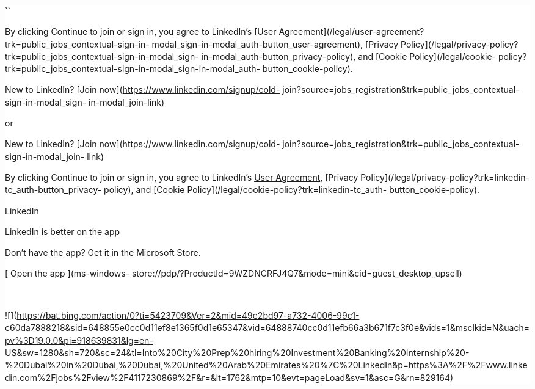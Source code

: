 ``

By clicking Continue to join or sign in, you agree to LinkedIn’s [User
Agreement](/legal/user-agreement?trk=public_jobs_contextual-sign-in-
modal_sign-in-modal_auth-button_user-agreement), [Privacy
Policy](/legal/privacy-policy?trk=public_jobs_contextual-sign-in-modal_sign-
in-modal_auth-button_privacy-policy), and [Cookie Policy](/legal/cookie-
policy?trk=public_jobs_contextual-sign-in-modal_sign-in-modal_auth-
button_cookie-policy).

New to LinkedIn? [Join now](https://www.linkedin.com/signup/cold-
join?source=jobs_registration&trk=public_jobs_contextual-sign-in-modal_sign-
in-modal_join-link)

or

New to LinkedIn? [Join now](https://www.linkedin.com/signup/cold-
join?source=jobs_registration&trk=public_jobs_contextual-sign-in-modal_join-
link)

By clicking Continue to join or sign in, you agree to LinkedIn’s [User
Agreement](/legal/user-agreement?trk=linkedin-tc_auth-button_user-agreement),
[Privacy Policy](/legal/privacy-policy?trk=linkedin-tc_auth-button_privacy-
policy), and [Cookie Policy](/legal/cookie-policy?trk=linkedin-tc_auth-
button_cookie-policy).

LinkedIn

LinkedIn is better on the app

Don’t have the app? Get it in the Microsoft Store.

[ Open the app ](ms-windows-
store://pdp/?ProductId=9WZDNCRFJ4Q7&mode=mini&cid=guest_desktop_upsell)

`` ``

![](https://bat.bing.com/action/0?ti=5423709&Ver=2&mid=49e2bd97-a732-4006-99c1-c60da7888218&sid=648855e0cc0d11ef8e1365f0d1e65347&vid=64888740cc0d11efb66a3b671f7c3f0e&vids=1&msclkid=N&uach=pv%3D19.0.0&pi=918639831&lg=en-
US&sw=1280&sh=720&sc=24&tl=Into%20City%20Prep%20hiring%20Investment%20Banking%20Internship%20-%20Dubai%20in%20Dubai,%20Dubai,%20United%20Arab%20Emirates%20%7C%20LinkedIn&p=https%3A%2F%2Fwww.linkedin.com%2Fjobs%2Fview%2F4117230869%2F&r=&lt=1762&mtp=10&evt=pageLoad&sv=1&asc=G&rn=829164)

